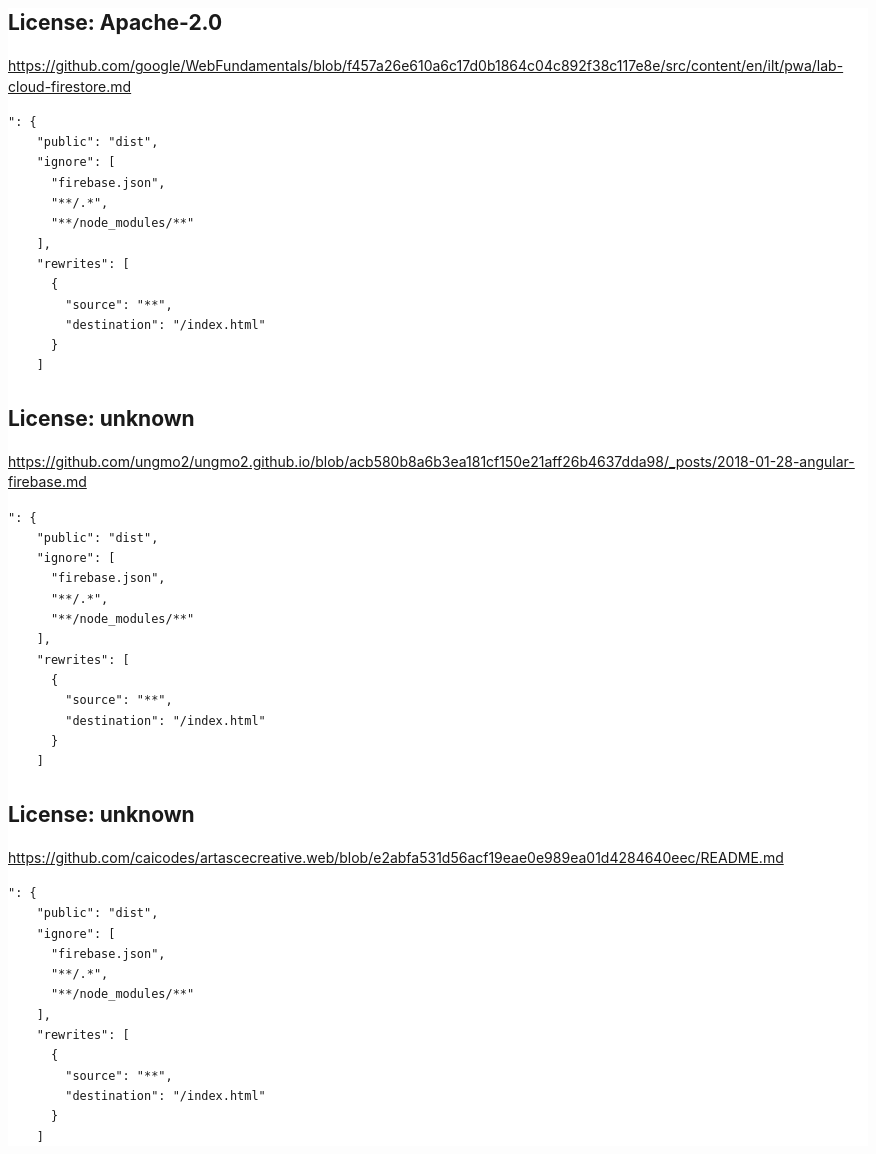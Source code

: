 
## License: Apache-2.0
https://github.com/google/WebFundamentals/blob/f457a26e610a6c17d0b1864c04c892f38c117e8e/src/content/en/ilt/pwa/lab-cloud-firestore.md

```
": {
    "public": "dist",
    "ignore": [
      "firebase.json",
      "**/.*",
      "**/node_modules/**"
    ],
    "rewrites": [
      {
        "source": "**",
        "destination": "/index.html"
      }
    ]
```


## License: unknown
https://github.com/ungmo2/ungmo2.github.io/blob/acb580b8a6b3ea181cf150e21aff26b4637dda98/_posts/2018-01-28-angular-firebase.md

```
": {
    "public": "dist",
    "ignore": [
      "firebase.json",
      "**/.*",
      "**/node_modules/**"
    ],
    "rewrites": [
      {
        "source": "**",
        "destination": "/index.html"
      }
    ]
```


## License: unknown
https://github.com/caicodes/artascecreative.web/blob/e2abfa531d56acf19eae0e989ea01d4284640eec/README.md

```
": {
    "public": "dist",
    "ignore": [
      "firebase.json",
      "**/.*",
      "**/node_modules/**"
    ],
    "rewrites": [
      {
        "source": "**",
        "destination": "/index.html"
      }
    ]
```
